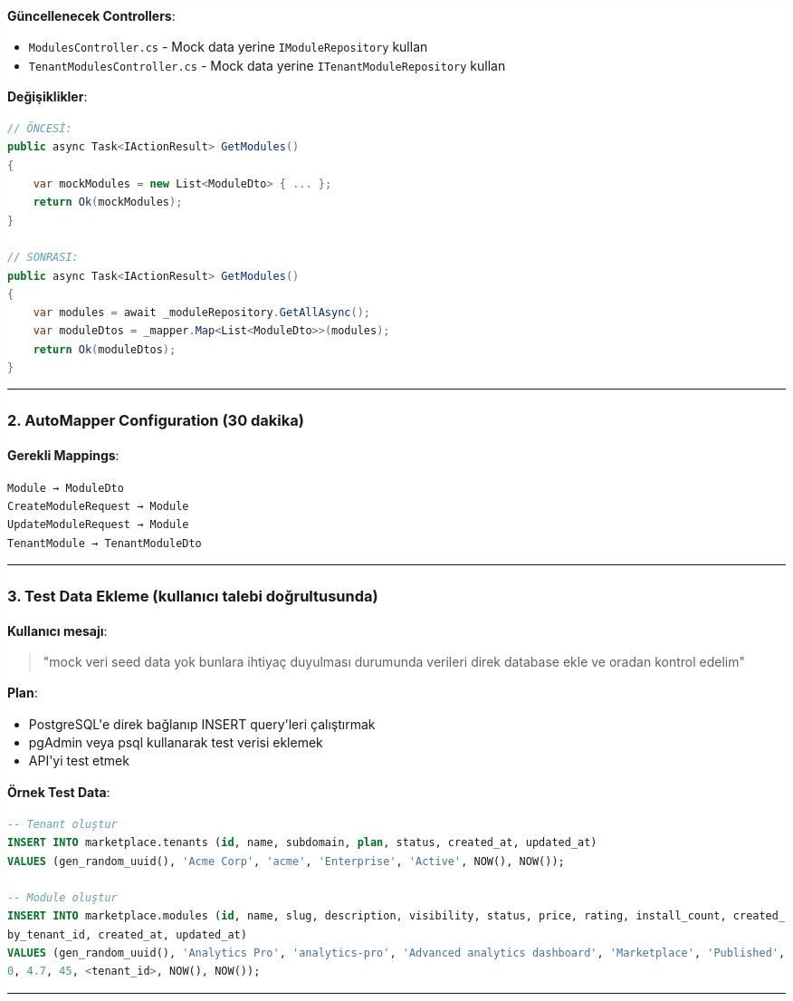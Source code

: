 **Güncellenecek Controllers**:
- `ModulesController.cs` - Mock data yerine `IModuleRepository` kullan
- `TenantModulesController.cs` - Mock data yerine `ITenantModuleRepository` kullan

**Değişiklikler**:
```csharp
// ÖNCESİ:
public async Task<IActionResult> GetModules()
{
    var mockModules = new List<ModuleDto> { ... };
    return Ok(mockModules);
}

// SONRASI:
public async Task<IActionResult> GetModules()
{
    var modules = await _moduleRepository.GetAllAsync();
    var moduleDtos = _mapper.Map<List<ModuleDto>>(modules);
    return Ok(moduleDtos);
}
```

---

### 2. AutoMapper Configuration (30 dakika)

**Gerekli Mappings**:
```csharp
Module → ModuleDto
CreateModuleRequest → Module
UpdateModuleRequest → Module
TenantModule → TenantModuleDto
```

---

### 3. Test Data Ekleme (kullanıcı talebi doğrultusunda)

**Kullanıcı mesajı**:
> "mock veri seed data yok bunlara ihtiyaç duyulması durumunda verileri direk database ekle ve oradan kontrol edelim"

**Plan**:
- PostgreSQL'e direk bağlanıp INSERT query'leri çalıştırmak
- pgAdmin veya psql kullanarak test verisi eklemek
- API'yi test etmek

**Örnek Test Data**:
```sql
-- Tenant oluştur
INSERT INTO marketplace.tenants (id, name, subdomain, plan, status, created_at, updated_at)
VALUES (gen_random_uuid(), 'Acme Corp', 'acme', 'Enterprise', 'Active', NOW(), NOW());

-- Module oluştur
INSERT INTO marketplace.modules (id, name, slug, description, visibility, status, price, rating, install_count, created_by_tenant_id, created_at, updated_at)
VALUES (gen_random_uuid(), 'Analytics Pro', 'analytics-pro', 'Advanced analytics dashboard', 'Marketplace', 'Published', 0, 4.7, 45, <tenant_id>, NOW(), NOW());
```

---
